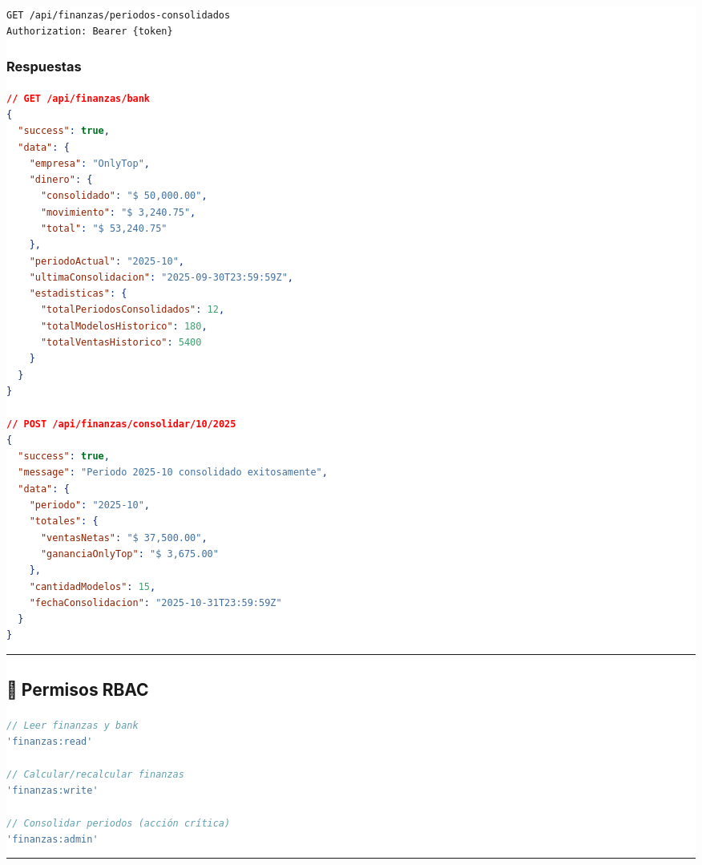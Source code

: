 ```http
GET /api/finanzas/periodos-consolidados
Authorization: Bearer {token}
```

### Respuestas

```json
// GET /api/finanzas/bank
{
  "success": true,
  "data": {
    "empresa": "OnlyTop",
    "dinero": {
      "consolidado": "$ 50,000.00",
      "movimiento": "$ 3,240.75",
      "total": "$ 53,240.75"
    },
    "periodoActual": "2025-10",
    "ultimaConsolidacion": "2025-09-30T23:59:59Z",
    "estadisticas": {
      "totalPeriodosConsolidados": 12,
      "totalModelosHistorico": 180,
      "totalVentasHistorico": 5400
    }
  }
}

// POST /api/finanzas/consolidar/10/2025
{
  "success": true,
  "message": "Periodo 2025-10 consolidado exitosamente",
  "data": {
    "periodo": "2025-10",
    "totales": {
      "ventasNetas": "$ 37,500.00",
      "gananciaOnlyTop": "$ 3,675.00"
    },
    "cantidadModelos": 15,
    "fechaConsolidacion": "2025-10-31T23:59:59Z"
  }
}
```

---

## 🎯 Permisos RBAC

```typescript
// Leer finanzas y bank
'finanzas:read'

// Calcular/recalcular finanzas
'finanzas:write'

// Consolidar periodos (acción crítica)
'finanzas:admin'
```

---